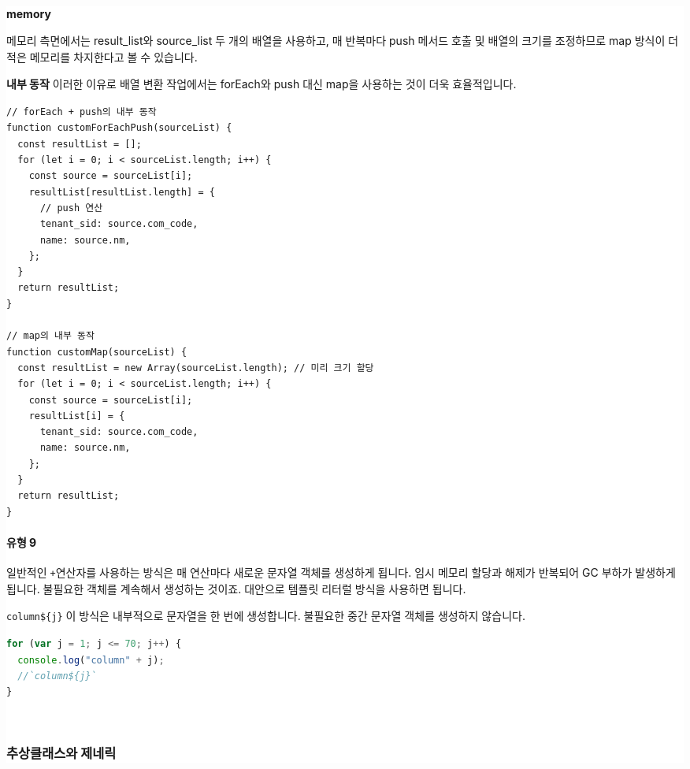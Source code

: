 **memory**

메모리 측면에서는 result_list와 source_list 두 개의 배열을 사용하고, 매 반복마다 push 메서드 호출 및 배열의 크기를 조정하므로 map 방식이 더 적은 메모리를 차지한다고 볼 수 있습니다.

**내부 동작**
이러한 이유로 배열 변환 작업에서는 forEach와 push 대신 map을 사용하는 것이 더욱 효율적입니다.

```tsx
// forEach + push의 내부 동작
function customForEachPush(sourceList) {
  const resultList = [];
  for (let i = 0; i < sourceList.length; i++) {
    const source = sourceList[i];
    resultList[resultList.length] = {
      // push 연산
      tenant_sid: source.com_code,
      name: source.nm,
    };
  }
  return resultList;
}

// map의 내부 동작
function customMap(sourceList) {
  const resultList = new Array(sourceList.length); // 미리 크기 할당
  for (let i = 0; i < sourceList.length; i++) {
    const source = sourceList[i];
    resultList[i] = {
      tenant_sid: source.com_code,
      name: source.nm,
    };
  }
  return resultList;
}
```

#### 유형 9

일반적인 `+`연산자를 사용하는 방식은 매 연산마다 새로운 문자열 객체를 생성하게 됩니다. 임시 메모리 할당과 해제가 반복되어 GC 부하가 발생하게 됩니다. 불필요한 객체를 계속해서 생성하는 것이죠. 대안으로 템플릿 리터럴 방식을 사용하면 됩니다.

`column${j}` 이 방식은 내부적으로 문자열을 한 번에 생성합니다. 불필요한 중간 문자열 객체를 생성하지 않습니다.

```typescript
for (var j = 1; j <= 70; j++) {
  console.log("column" + j);
  //`column${j}`
}
```

</br>

### 추상클래스와 제네릭
